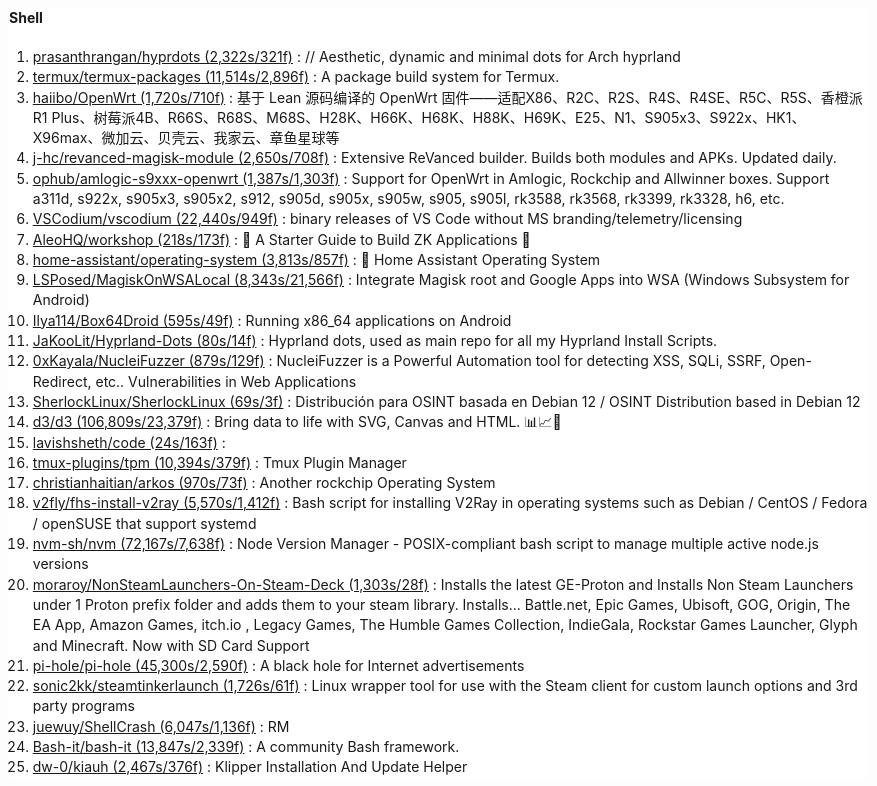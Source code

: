 #### Shell
1. [prasanthrangan/hyprdots (2,322s/321f)](https://github.com/prasanthrangan/hyprdots) : // Aesthetic, dynamic and minimal dots for Arch hyprland
2. [termux/termux-packages (11,514s/2,896f)](https://github.com/termux/termux-packages) : A package build system for Termux.
3. [haiibo/OpenWrt (1,720s/710f)](https://github.com/haiibo/OpenWrt) : 基于 Lean 源码编译的 OpenWrt 固件——适配X86、R2C、R2S、R4S、R4SE、R5C、R5S、香橙派 R1 Plus、树莓派4B、R66S、R68S、M68S、H28K、H66K、H68K、H88K、H69K、E25、N1、S905x3、S922x、HK1、X96max、微加云、贝壳云、我家云、章鱼星球等
4. [j-hc/revanced-magisk-module (2,650s/708f)](https://github.com/j-hc/revanced-magisk-module) : Extensive ReVanced builder. Builds both modules and APKs. Updated daily.
5. [ophub/amlogic-s9xxx-openwrt (1,387s/1,303f)](https://github.com/ophub/amlogic-s9xxx-openwrt) : Support for OpenWrt in Amlogic, Rockchip and Allwinner boxes. Support a311d, s922x, s905x3, s905x2, s912, s905d, s905x, s905w, s905, s905l, rk3588, rk3568, rk3399, rk3328, h6, etc.
6. [VSCodium/vscodium (22,440s/949f)](https://github.com/VSCodium/vscodium) : binary releases of VS Code without MS branding/telemetry/licensing
7. [AleoHQ/workshop (218s/173f)](https://github.com/AleoHQ/workshop) : 📜 A Starter Guide to Build ZK Applications 📜
8. [home-assistant/operating-system (3,813s/857f)](https://github.com/home-assistant/operating-system) : 🔰 Home Assistant Operating System
9. [LSPosed/MagiskOnWSALocal (8,343s/21,566f)](https://github.com/LSPosed/MagiskOnWSALocal) : Integrate Magisk root and Google Apps into WSA (Windows Subsystem for Android)
10. [Ilya114/Box64Droid (595s/49f)](https://github.com/Ilya114/Box64Droid) : Running x86_64 applications on Android
11. [JaKooLit/Hyprland-Dots (80s/14f)](https://github.com/JaKooLit/Hyprland-Dots) : Hyprland dots, used as main repo for all my Hyprland Install Scripts.
12. [0xKayala/NucleiFuzzer (879s/129f)](https://github.com/0xKayala/NucleiFuzzer) : NucleiFuzzer is a Powerful Automation tool for detecting XSS, SQLi, SSRF, Open-Redirect, etc.. Vulnerabilities in Web Applications
13. [SherlockLinux/SherlockLinux (69s/3f)](https://github.com/SherlockLinux/SherlockLinux) : Distribución para OSINT basada en Debian 12 / OSINT Distribution based in Debian 12
14. [d3/d3 (106,809s/23,379f)](https://github.com/d3/d3) : Bring data to life with SVG, Canvas and HTML. 📊📈🎉
15. [lavishsheth/code (24s/163f)](https://github.com/lavishsheth/code) : 
16. [tmux-plugins/tpm (10,394s/379f)](https://github.com/tmux-plugins/tpm) : Tmux Plugin Manager
17. [christianhaitian/arkos (970s/73f)](https://github.com/christianhaitian/arkos) : Another rockchip Operating System
18. [v2fly/fhs-install-v2ray (5,570s/1,412f)](https://github.com/v2fly/fhs-install-v2ray) : Bash script for installing V2Ray in operating systems such as Debian / CentOS / Fedora / openSUSE that support systemd
19. [nvm-sh/nvm (72,167s/7,638f)](https://github.com/nvm-sh/nvm) : Node Version Manager - POSIX-compliant bash script to manage multiple active node.js versions
20. [moraroy/NonSteamLaunchers-On-Steam-Deck (1,303s/28f)](https://github.com/moraroy/NonSteamLaunchers-On-Steam-Deck) : Installs the latest GE-Proton and Installs Non Steam Launchers under 1 Proton prefix folder and adds them to your steam library. Installs... Battle.net, Epic Games, Ubisoft, GOG, Origin, The EA App, Amazon Games, itch.io , Legacy Games, The Humble Games Collection, IndieGala, Rockstar Games Launcher, Glyph and Minecraft. Now with SD Card Support
21. [pi-hole/pi-hole (45,300s/2,590f)](https://github.com/pi-hole/pi-hole) : A black hole for Internet advertisements
22. [sonic2kk/steamtinkerlaunch (1,726s/61f)](https://github.com/sonic2kk/steamtinkerlaunch) : Linux wrapper tool for use with the Steam client for custom launch options and 3rd party programs
23. [juewuy/ShellCrash (6,047s/1,136f)](https://github.com/juewuy/ShellCrash) : RM
24. [Bash-it/bash-it (13,847s/2,339f)](https://github.com/Bash-it/bash-it) : A community Bash framework.
25. [dw-0/kiauh (2,467s/376f)](https://github.com/dw-0/kiauh) : Klipper Installation And Update Helper
